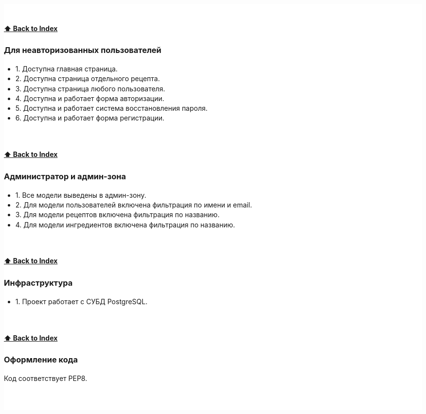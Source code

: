 <br><br>
**[⬆ Back to Index](#index)**
### Для неавторизованных пользователей
* 1\. Доступна главная страница.
* 2\. Доступна страница отдельного рецепта.
* 3\. Доступна страница любого пользователя.
* 4\. Доступна и работает форма авторизации.
* 5\. Доступна и работает система восстановления пароля.
* 6\. Доступна и работает форма регистрации.

<br><br>
**[⬆ Back to Index](#index)**
### Администратор и админ-зона
* 1\. Все модели выведены в админ-зону.
* 2\. Для модели пользователей включена фильтрация по имени и email.
* 3\. Для модели рецептов включена фильтрация по названию.
* 4\. Для модели ингредиентов включена фильтрация по названию.

<br><br>
**[⬆ Back to Index](#index)**
### Инфраструктура
* 1\. Проект работает с СУБД PostgreSQL.



<br><br>
**[⬆ Back to Index](#index)**
### Оформление кода
Код соответствует PEP8.

<br><br>
